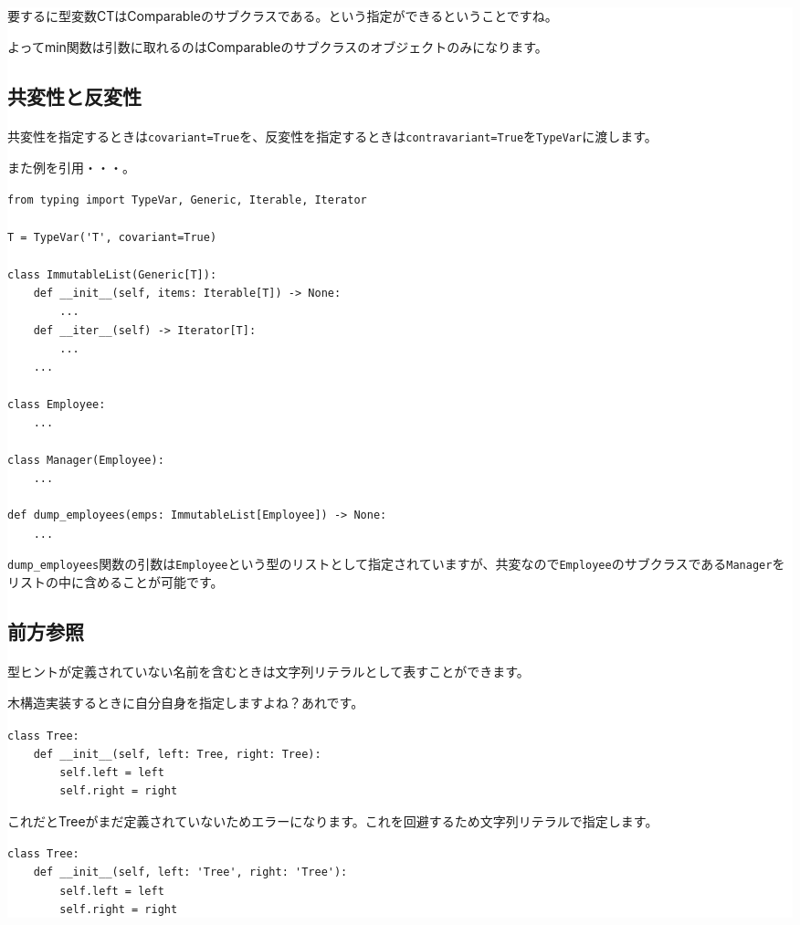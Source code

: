 要するに型変数CTはComparableのサブクラスである。という指定ができるということですね。

よってmin関数は引数に取れるのはComparableのサブクラスのオブジェクトのみになります。


## 共変性と反変性

共変性を指定するときは`covariant=True`を、反変性を指定するときは`contravariant=True`を`TypeVar`に渡します。

また例を引用・・・。

``` python3
from typing import TypeVar, Generic, Iterable, Iterator

T = TypeVar('T', covariant=True)

class ImmutableList(Generic[T]):
    def __init__(self, items: Iterable[T]) -> None:
        ...
    def __iter__(self) -> Iterator[T]:
        ...
    ...

class Employee:
    ...

class Manager(Employee):
    ...

def dump_employees(emps: ImmutableList[Employee]) -> None:
    ...
```

`dump_employees`関数の引数は`Employee`という型のリストとして指定されていますが、共変なので`Employee`のサブクラスである`Manager`をリストの中に含めることが可能です。


## 前方参照

型ヒントが定義されていない名前を含むときは文字列リテラルとして表すことができます。

木構造実装するときに自分自身を指定しますよね？あれです。

``` python3
class Tree:
    def __init__(self, left: Tree, right: Tree):
        self.left = left
        self.right = right
```

これだとTreeがまだ定義されていないためエラーになります。これを回避するため文字列リテラルで指定します。

``` python3
class Tree:
    def __init__(self, left: 'Tree', right: 'Tree'):
        self.left = left
        self.right = right
```
